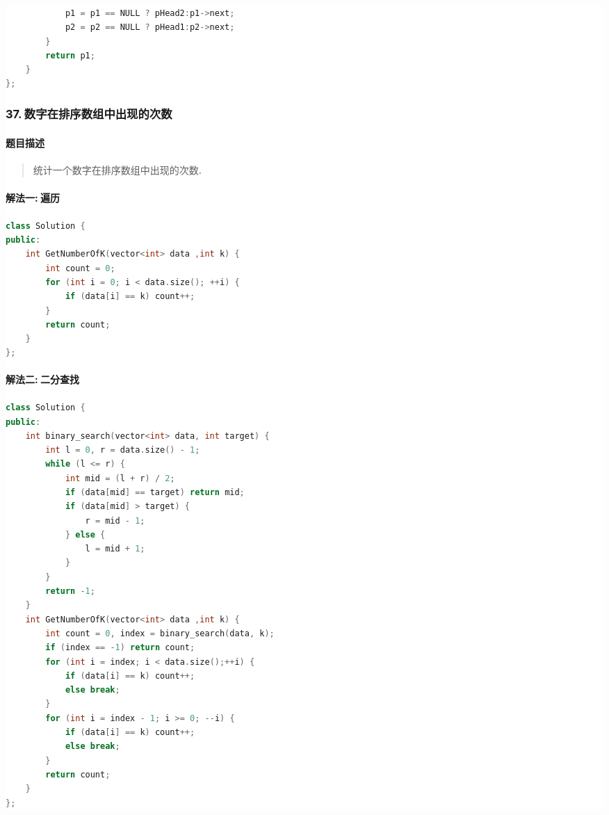 ```c++
            p1 = p1 == NULL ? pHead2:p1->next;
            p2 = p2 == NULL ? pHead1:p2->next;
        }
        return p1;
    }
};
```

### 37. 数字在排序数组中出现的次数

#### 题目描述

>  统计一个数字在排序数组中出现的次数.

#### 解法一: 遍历

```c++
class Solution {
public:
    int GetNumberOfK(vector<int> data ,int k) {
        int count = 0;
        for (int i = 0; i < data.size(); ++i) {
            if (data[i] == k) count++;
        }
        return count;
    }
};
```

#### 解法二: 二分查找

```c++
class Solution {
public:
    int binary_search(vector<int> data, int target) {
        int l = 0, r = data.size() - 1;
        while (l <= r) {
            int mid = (l + r) / 2;
            if (data[mid] == target) return mid;
            if (data[mid] > target) {
                r = mid - 1;
            } else {
                l = mid + 1;
            }
        }
        return -1;
    }
    int GetNumberOfK(vector<int> data ,int k) {
        int count = 0, index = binary_search(data, k);
        if (index == -1) return count;
        for (int i = index; i < data.size();++i) {
            if (data[i] == k) count++;
            else break;
        }
        for (int i = index - 1; i >= 0; --i) {
            if (data[i] == k) count++;
            else break;
        }
        return count;
    }
};
```
